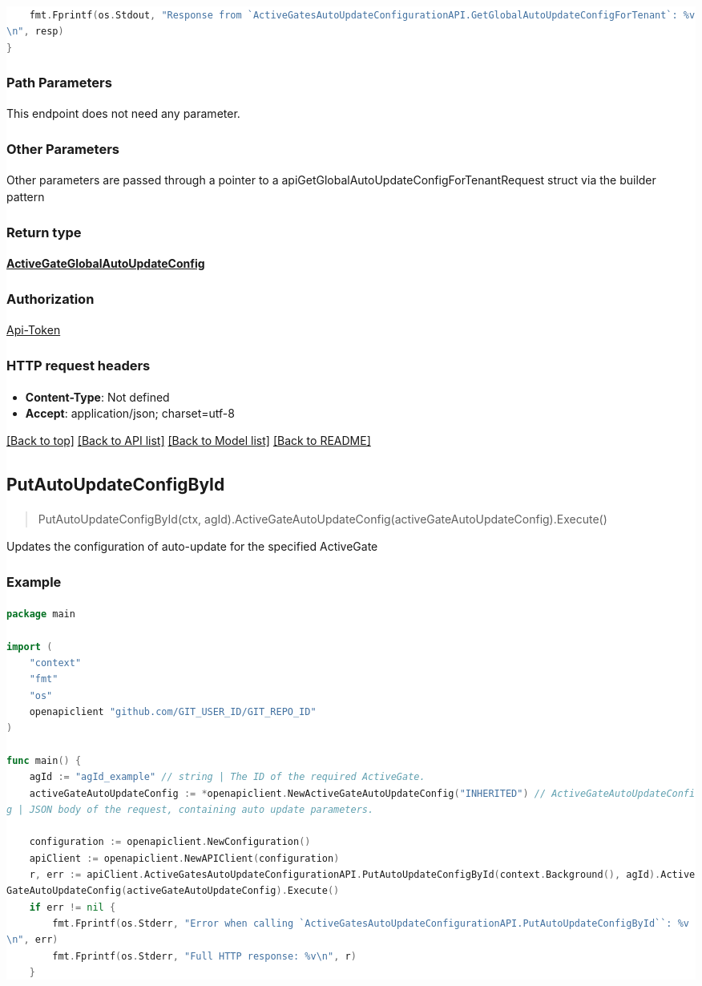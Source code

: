 ```go
    fmt.Fprintf(os.Stdout, "Response from `ActiveGatesAutoUpdateConfigurationAPI.GetGlobalAutoUpdateConfigForTenant`: %v\n", resp)
}
```

### Path Parameters

This endpoint does not need any parameter.

### Other Parameters

Other parameters are passed through a pointer to a apiGetGlobalAutoUpdateConfigForTenantRequest struct via the builder pattern


### Return type

[**ActiveGateGlobalAutoUpdateConfig**](ActiveGateGlobalAutoUpdateConfig.md)

### Authorization

[Api-Token](../README.md#Api-Token)

### HTTP request headers

- **Content-Type**: Not defined
- **Accept**: application/json; charset=utf-8

[[Back to top]](#) [[Back to API list]](../README.md#documentation-for-api-endpoints)
[[Back to Model list]](../README.md#documentation-for-models)
[[Back to README]](../README.md)


## PutAutoUpdateConfigById

> PutAutoUpdateConfigById(ctx, agId).ActiveGateAutoUpdateConfig(activeGateAutoUpdateConfig).Execute()

Updates the configuration of auto-update for the specified ActiveGate

### Example

```go
package main

import (
    "context"
    "fmt"
    "os"
    openapiclient "github.com/GIT_USER_ID/GIT_REPO_ID"
)

func main() {
    agId := "agId_example" // string | The ID of the required ActiveGate.
    activeGateAutoUpdateConfig := *openapiclient.NewActiveGateAutoUpdateConfig("INHERITED") // ActiveGateAutoUpdateConfig | JSON body of the request, containing auto update parameters.

    configuration := openapiclient.NewConfiguration()
    apiClient := openapiclient.NewAPIClient(configuration)
    r, err := apiClient.ActiveGatesAutoUpdateConfigurationAPI.PutAutoUpdateConfigById(context.Background(), agId).ActiveGateAutoUpdateConfig(activeGateAutoUpdateConfig).Execute()
    if err != nil {
        fmt.Fprintf(os.Stderr, "Error when calling `ActiveGatesAutoUpdateConfigurationAPI.PutAutoUpdateConfigById``: %v\n", err)
        fmt.Fprintf(os.Stderr, "Full HTTP response: %v\n", r)
    }
```